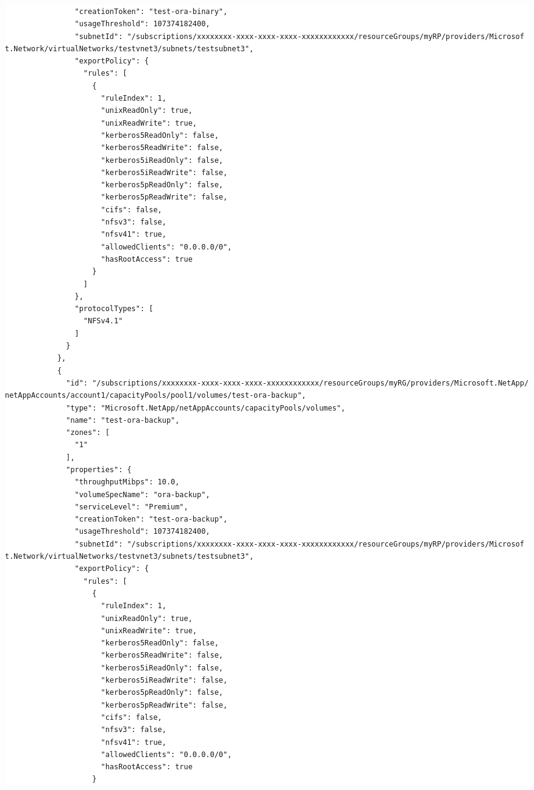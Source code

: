 ```
                "creationToken": "test-ora-binary",
                "usageThreshold": 107374182400,
                "subnetId": "/subscriptions/xxxxxxxx-xxxx-xxxx-xxxx-xxxxxxxxxxxx/resourceGroups/myRP/providers/Microsoft.Network/virtualNetworks/testvnet3/subnets/testsubnet3",
                "exportPolicy": {
                  "rules": [
                    {
                      "ruleIndex": 1,
                      "unixReadOnly": true,
                      "unixReadWrite": true,
                      "kerberos5ReadOnly": false,
                      "kerberos5ReadWrite": false,
                      "kerberos5iReadOnly": false,
                      "kerberos5iReadWrite": false,
                      "kerberos5pReadOnly": false,
                      "kerberos5pReadWrite": false,
                      "cifs": false,
                      "nfsv3": false,
                      "nfsv41": true,
                      "allowedClients": "0.0.0.0/0",
                      "hasRootAccess": true
                    }
                  ]
                },
                "protocolTypes": [
                  "NFSv4.1"
                ]
              }
            },
            {
              "id": "/subscriptions/xxxxxxxx-xxxx-xxxx-xxxx-xxxxxxxxxxxx/resourceGroups/myRG/providers/Microsoft.NetApp/netAppAccounts/account1/capacityPools/pool1/volumes/test-ora-backup",
              "type": "Microsoft.NetApp/netAppAccounts/capacityPools/volumes",
              "name": "test-ora-backup",
              "zones": [
                "1"
              ],
              "properties": {
                "throughputMibps": 10.0,
                "volumeSpecName": "ora-backup",
                "serviceLevel": "Premium",
                "creationToken": "test-ora-backup",
                "usageThreshold": 107374182400,
                "subnetId": "/subscriptions/xxxxxxxx-xxxx-xxxx-xxxx-xxxxxxxxxxxx/resourceGroups/myRP/providers/Microsoft.Network/virtualNetworks/testvnet3/subnets/testsubnet3",
                "exportPolicy": {
                  "rules": [
                    {
                      "ruleIndex": 1,
                      "unixReadOnly": true,
                      "unixReadWrite": true,
                      "kerberos5ReadOnly": false,
                      "kerberos5ReadWrite": false,
                      "kerberos5iReadOnly": false,
                      "kerberos5iReadWrite": false,
                      "kerberos5pReadOnly": false,
                      "kerberos5pReadWrite": false,
                      "cifs": false,
                      "nfsv3": false,
                      "nfsv41": true,
                      "allowedClients": "0.0.0.0/0",
                      "hasRootAccess": true
                    }
```